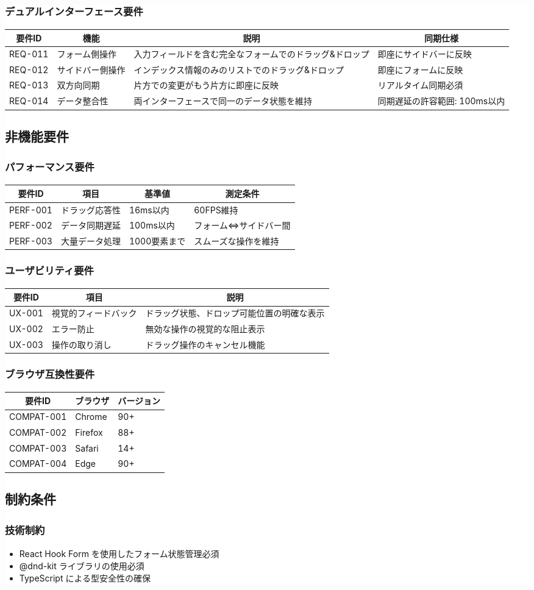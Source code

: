 ### デュアルインターフェース要件

| 要件ID  | 機能             | 説明                                                    | 同期仕様                      |
| ------- | ---------------- | ------------------------------------------------------- | ----------------------------- |
| REQ-011 | フォーム側操作   | 入力フィールドを含む完全なフォームでのドラッグ&ドロップ | 即座にサイドバーに反映        |
| REQ-012 | サイドバー側操作 | インデックス情報のみのリストでのドラッグ&ドロップ       | 即座にフォームに反映          |
| REQ-013 | 双方向同期       | 片方での変更がもう片方に即座に反映                      | リアルタイム同期必須          |
| REQ-014 | データ整合性     | 両インターフェースで同一のデータ状態を維持              | 同期遅延の許容範囲: 100ms以内 |

## 非機能要件

### パフォーマンス要件

| 要件ID   | 項目           | 基準値       | 測定条件              |
| -------- | -------------- | ------------ | --------------------- |
| PERF-001 | ドラッグ応答性 | 16ms以内     | 60FPS維持             |
| PERF-002 | データ同期遅延 | 100ms以内    | フォーム⇔サイドバー間 |
| PERF-003 | 大量データ処理 | 1000要素まで | スムーズな操作を維持  |

### ユーザビリティ要件

| 要件ID | 項目                 | 説明                                       |
| ------ | -------------------- | ------------------------------------------ |
| UX-001 | 視覚的フィードバック | ドラッグ状態、ドロップ可能位置の明確な表示 |
| UX-002 | エラー防止           | 無効な操作の視覚的な阻止表示               |
| UX-003 | 操作の取り消し       | ドラッグ操作のキャンセル機能               |

### ブラウザ互換性要件

| 要件ID     | ブラウザ | バージョン |
| ---------- | -------- | ---------- |
| COMPAT-001 | Chrome   | 90+        |
| COMPAT-002 | Firefox  | 88+        |
| COMPAT-003 | Safari   | 14+        |
| COMPAT-004 | Edge     | 90+        |

## 制約条件

### 技術制約

- React Hook Form を使用したフォーム状態管理必須
- @dnd-kit ライブラリの使用必須
- TypeScript による型安全性の確保
